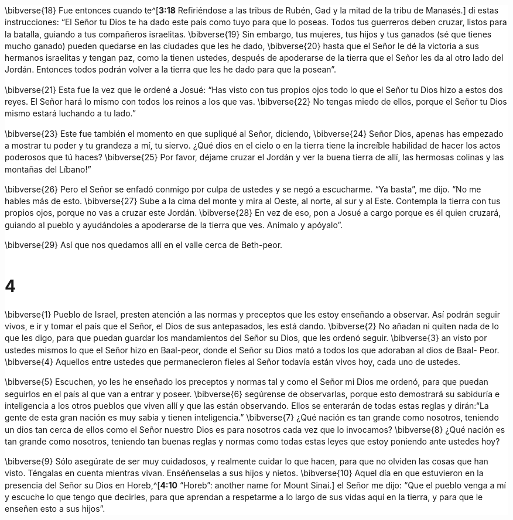 

\bibverse{18} Fue entonces cuando te^[**3:18** Refiriéndose a las tribus de Rubén, Gad y la mitad de la tribu de Manasés.] di estas instrucciones: “El Señor tu Dios te ha dado este país como tuyo para que lo poseas. Todos tus guerreros deben cruzar, listos para la batalla, guiando a tus compañeros israelitas. \bibverse{19} Sin embargo, tus mujeres, tus hijos y tus ganados (sé que tienes mucho ganado) pueden quedarse en las ciudades que les he dado, \bibverse{20} hasta que el Señor le dé la victoria a sus hermanos israelitas y tengan paz, como la tienen ustedes, después de apoderarse de la tierra que el Señor les da al otro lado del Jordán. Entonces todos podrán volver a la tierra que les he dado para que la posean”. 


\bibverse{21} Esta fue la vez que le ordené a Josué: “Has visto con tus propios ojos todo lo que el Señor tu Dios hizo a estos dos reyes. El Señor hará lo mismo con todos los reinos a los que vas. \bibverse{22} No tengas miedo de ellos, porque el Señor tu Dios mismo estará luchando a tu lado.” 

\bibverse{23} Este fue también el momento en que supliqué al Señor, diciendo, \bibverse{24} Señor Dios, apenas has empezado a mostrar tu poder y tu grandeza a mí, tu siervo. ¿Qué dios en el cielo o en la tierra tiene la increíble habilidad de hacer los actos poderosos que tú haces? \bibverse{25} Por favor, déjame cruzar el Jordán y ver la buena tierra de allí, las hermosas colinas y las montañas del Líbano!” 

\bibverse{26} Pero el Señor se enfadó conmigo por culpa de ustedes y se negó a escucharme. “Ya basta”, me dijo. “No me hables más de esto. \bibverse{27} Sube a la cima del monte y mira al Oeste, al norte, al sur y al Este. Contempla la tierra con tus propios ojos, porque no vas a cruzar este Jordán. \bibverse{28} En vez de eso, pon a Josué a cargo porque es él quien cruzará, guiando al pueblo y ayudándoles a apoderarse de la tierra que ves. Anímalo y apóyalo”. 

\bibverse{29} Así que nos quedamos allí en el valle cerca de Beth-peor. 

# 4 
\bibverse{1} Pueblo de Israel, presten atención a las normas y preceptos que les estoy enseñando a observar. Así podrán seguir vivos, e ir y tomar el país que el Señor, el Dios de sus antepasados, les está dando. \bibverse{2} No añadan ni quiten nada de lo que les digo, para que puedan guardar los mandamientos del Señor su Dios, que les ordenó seguir. \bibverse{3} an visto por ustedes mismos lo que el Señor hizo en Baal-peor, donde el Señor su Dios mató a todos los que adoraban al dios de Baal- Peor. \bibverse{4} Aquellos entre ustedes que permanecieron fieles al Señor todavía están vivos hoy, cada uno de ustedes. 

\bibverse{5} Escuchen, yo les he enseñado los preceptos y normas tal y como el Señor mi Dios me ordenó, para que puedan seguirlos en el país al que van a entrar y poseer. \bibverse{6} segúrense de observarlas, porque esto demostrará su sabiduría e inteligencia a los otros pueblos que viven allí y que las están observando. Ellos se enterarán de todas estas reglas y dirán:“La gente de esta gran nación es muy sabia y tienen inteligencia.” \bibverse{7} ¿Qué nación es tan grande como nosotros, teniendo un dios tan cerca de ellos como el Señor nuestro Dios es para nosotros cada vez que lo invocamos? \bibverse{8} ¿Qué nación es tan grande como nosotros, teniendo tan buenas reglas y normas como todas estas leyes que estoy poniendo ante ustedes hoy? 

\bibverse{9} Sólo asegúrate de ser muy cuidadosos, y realmente cuidar lo que hacen, para que no olviden las cosas que han visto. Téngalas en cuenta mientras vivan. Enséñenselas a sus hijos y nietos. \bibverse{10} Aquel día en que estuvieron en la presencia del Señor su Dios en Horeb,^[**4:10** “Horeb”: another name for Mount Sinai.] el Señor me dijo: “Que el pueblo venga a mí y escuche lo que tengo que decirles, para que aprendan a respetarme a lo largo de sus vidas aquí en la tierra, y para que le enseñen esto a sus hijos”. 
